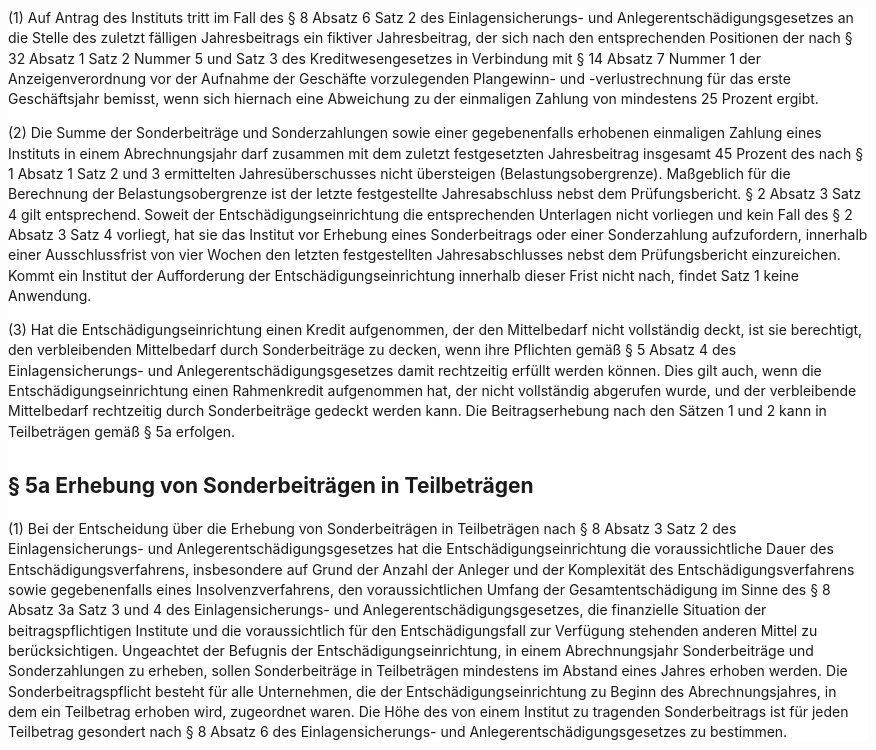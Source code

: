 (1) Auf Antrag des Instituts tritt im Fall des § 8 Absatz 6 Satz 2 des
Einlagensicherungs- und Anlegerentschädigungsgesetzes an die Stelle
des zuletzt fälligen Jahresbeitrags ein fiktiver Jahresbeitrag, der
sich nach den entsprechenden Positionen der nach § 32 Absatz 1 Satz 2
Nummer 5 und Satz 3 des Kreditwesengesetzes in Verbindung mit § 14
Absatz 7 Nummer 1 der Anzeigenverordnung vor der Aufnahme der
Geschäfte vorzulegenden Plangewinn- und -verlustrechnung für das erste
Geschäftsjahr bemisst, wenn sich hiernach eine Abweichung zu der
einmaligen Zahlung von mindestens 25 Prozent ergibt.

(2) Die Summe der Sonderbeiträge und Sonderzahlungen sowie einer
gegebenenfalls erhobenen einmaligen Zahlung eines Instituts in einem
Abrechnungsjahr darf zusammen mit dem zuletzt festgesetzten
Jahresbeitrag insgesamt 45 Prozent des nach § 1 Absatz 1 Satz 2 und 3
ermittelten Jahresüberschusses nicht übersteigen
(Belastungsobergrenze). Maßgeblich für die Berechnung der
Belastungsobergrenze ist der letzte festgestellte Jahresabschluss
nebst dem Prüfungsbericht. § 2 Absatz 3 Satz 4 gilt entsprechend.
Soweit der Entschädigungseinrichtung die entsprechenden Unterlagen
nicht vorliegen und kein Fall des § 2 Absatz 3 Satz 4 vorliegt, hat
sie das Institut vor Erhebung eines Sonderbeitrags oder einer
Sonderzahlung aufzufordern, innerhalb einer Ausschlussfrist von vier
Wochen den letzten festgestellten Jahresabschlusses nebst dem
Prüfungsbericht einzureichen. Kommt ein Institut der Aufforderung der
Entschädigungseinrichtung innerhalb dieser Frist nicht nach, findet
Satz 1 keine Anwendung.

(3) Hat die Entschädigungseinrichtung einen Kredit aufgenommen, der
den Mittelbedarf nicht vollständig deckt, ist sie berechtigt, den
verbleibenden Mittelbedarf durch Sonderbeiträge zu decken, wenn ihre
Pflichten gemäß § 5 Absatz 4 des Einlagensicherungs- und
Anlegerentschädigungsgesetzes damit rechtzeitig erfüllt werden können.
Dies gilt auch, wenn die Entschädigungseinrichtung einen Rahmenkredit
aufgenommen hat, der nicht vollständig abgerufen wurde, und der
verbleibende Mittelbedarf rechtzeitig durch Sonderbeiträge gedeckt
werden kann. Die Beitragserhebung nach den Sätzen 1 und 2 kann in
Teilbeträgen gemäß § 5a erfolgen.


## § 5a Erhebung von Sonderbeiträgen in Teilbeträgen

(1) Bei der Entscheidung über die Erhebung von Sonderbeiträgen in
Teilbeträgen nach § 8 Absatz 3 Satz 2 des Einlagensicherungs- und
Anlegerentschädigungsgesetzes hat die Entschädigungseinrichtung die
voraussichtliche Dauer des Entschädigungsverfahrens, insbesondere auf
Grund der Anzahl der Anleger und der Komplexität des
Entschädigungsverfahrens sowie gegebenenfalls eines
Insolvenzverfahrens, den voraussichtlichen Umfang der
Gesamtentschädigung im Sinne des § 8 Absatz 3a Satz 3 und 4 des
Einlagensicherungs- und Anlegerentschädigungsgesetzes, die finanzielle
Situation der beitragspflichtigen Institute und die voraussichtlich
für den Entschädigungsfall zur Verfügung stehenden anderen Mittel zu
berücksichtigen. Ungeachtet der Befugnis der
Entschädigungseinrichtung, in einem Abrechnungsjahr Sonderbeiträge und
Sonderzahlungen zu erheben, sollen Sonderbeiträge in Teilbeträgen
mindestens im Abstand eines Jahres erhoben werden. Die
Sonderbeitragspflicht besteht für alle Unternehmen, die der
Entschädigungseinrichtung zu Beginn des Abrechnungsjahres, in dem ein
Teilbetrag erhoben wird, zugeordnet waren. Die Höhe des von einem
Institut zu tragenden Sonderbeitrags ist für jeden Teilbetrag
gesondert nach § 8 Absatz 6 des Einlagensicherungs- und
Anlegerentschädigungsgesetzes zu bestimmen.
